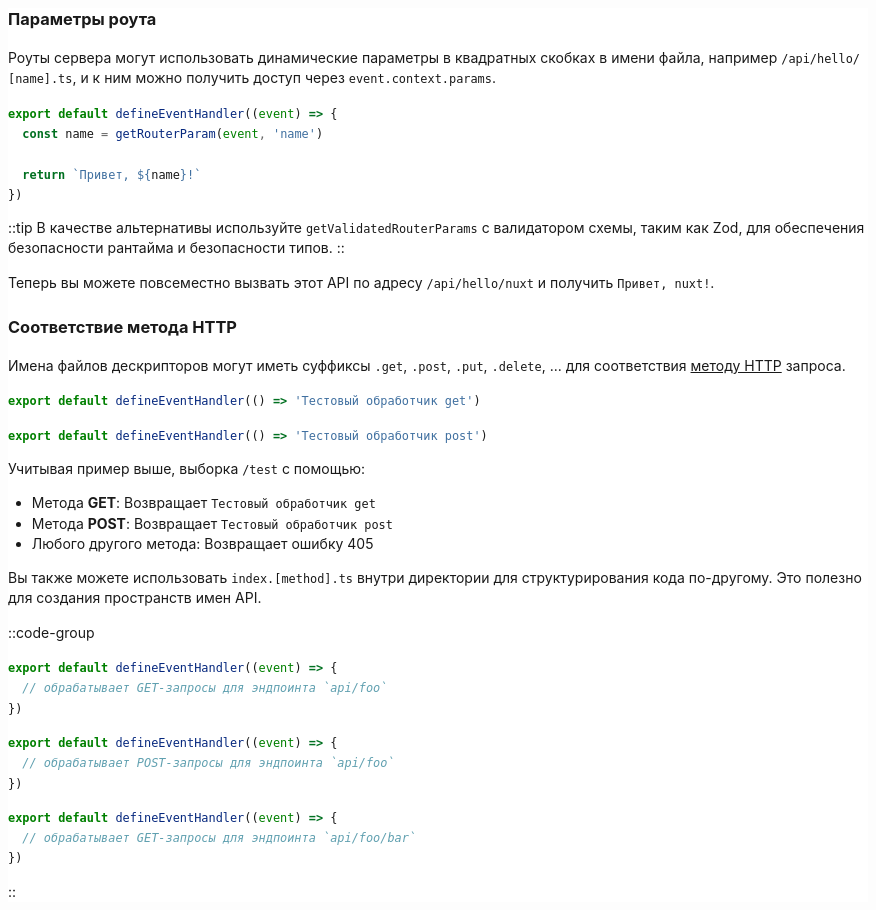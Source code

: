 ### Параметры роута

Роуты сервера могут использовать динамические параметры в квадратных скобках в имени файла, например `/api/hello/[name].ts`, и к ним можно получить доступ через `event.context.params`.

```ts [server/api/hello/[name\\].ts]
export default defineEventHandler((event) => {
  const name = getRouterParam(event, 'name')

  return `Привет, ${name}!`
})
```

::tip
В качестве альтернативы используйте `getValidatedRouterParams` с валидатором схемы, таким как Zod, для обеспечения безопасности рантайма и безопасности типов.
::

Теперь вы можете повсеместно вызвать этот API по адресу `/api/hello/nuxt` и получить `Привет, nuxt!`.

### Соответствие метода HTTP

Имена файлов дескрипторов могут иметь суффиксы `.get`, `.post`, `.put`, `.delete`, ... для соответствия [методу HTTP](https://developer.mozilla.org/en-US/docs/Web/HTTP/Methods) запроса.

```ts [server/api/test.get.ts]
export default defineEventHandler(() => 'Тестовый обработчик get')
```

```ts [server/api/test.post.ts]
export default defineEventHandler(() => 'Тестовый обработчик post')
```

Учитывая пример выше, выборка `/test` с помощью:

- Метода **GET**: Возвращает `Тестовый обработчик get`
- Метода **POST**: Возвращает `Тестовый обработчик post`
- Любого другого метода: Возвращает ошибку 405

Вы также можете использовать `index.[method].ts` внутри директории для структурирования кода по-другому. Это полезно для создания пространств имен API.

::code-group
```ts [server/api/foo/index.get.ts]
export default defineEventHandler((event) => {
  // обрабатывает GET-запросы для эндпоинта `api/foo`
})
```
```ts [server/api/foo/index.post.ts]
export default defineEventHandler((event) => {
  // обрабатывает POST-запросы для эндпоинта `api/foo`
})
```
```ts [server/api/foo/bar.get.ts]
export default defineEventHandler((event) => {
  // обрабатывает GET-запросы для эндпоинта `api/foo/bar`
})
```
::
